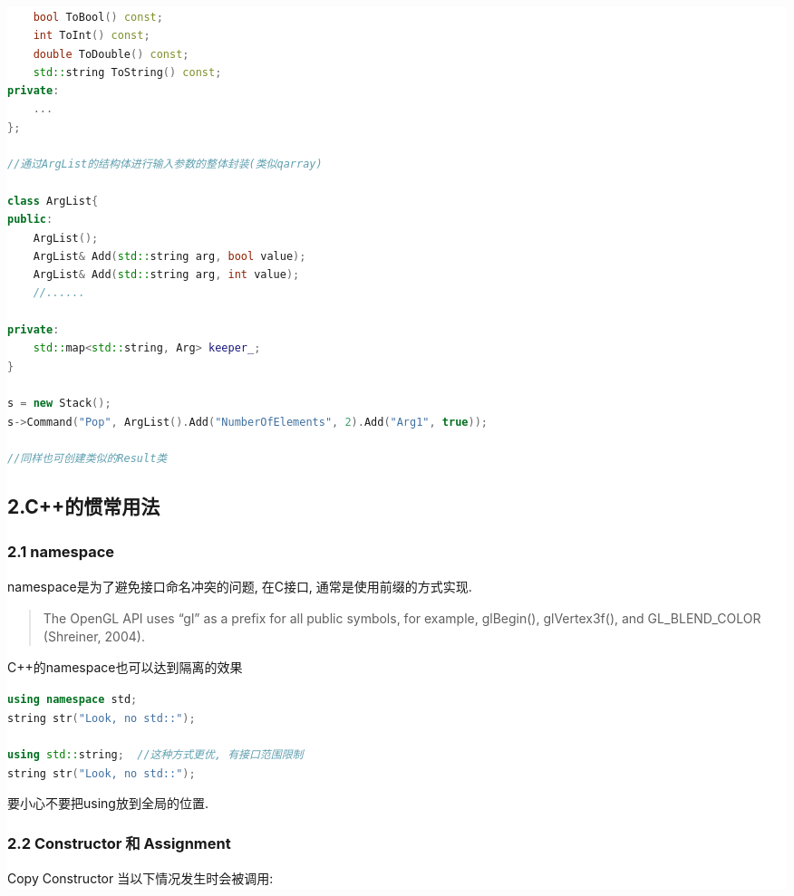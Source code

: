 ``` C++
    bool ToBool() const;
    int ToInt() const;
    double ToDouble() const;
    std::string ToString() const;
private:
    ...
};
  
//通过ArgList的结构体进行输入参数的整体封装(类似qarray)
  
class ArgList{
public:
    ArgList();
    ArgList& Add(std::string arg, bool value);
    ArgList& Add(std::string arg, int value);
    //......
  
private:
    std::map<std::string, Arg> keeper_;
}
  
s = new Stack();
s->Command("Pop", ArgList().Add("NumberOfElements", 2).Add("Arg1", true));
  
//同样也可创建类似的Result类
```
  
##  2.C++的惯常用法
  
  
###  2.1 namespace
  
  
namespace是为了避免接口命名冲突的问题, 在C接口, 通常是使用前缀的方式实现.
  
>The OpenGL API uses “gl” as a prefix for all public symbols, for example, glBegin(),
glVertex3f(), and GL_BLEND_COLOR (Shreiner, 2004).
  
C++的namespace也可以达到隔离的效果
  
``` C++
using namespace std;
string str("Look, no std::");
  
using std::string;  //这种方式更优, 有接口范围限制
string str("Look, no std::");
```
  
要小心不要把using放到全局的位置.  
  
###  2.2 Constructor 和 Assignment
  
  
Copy Constructor 当以下情况发生时会被调用:  
  